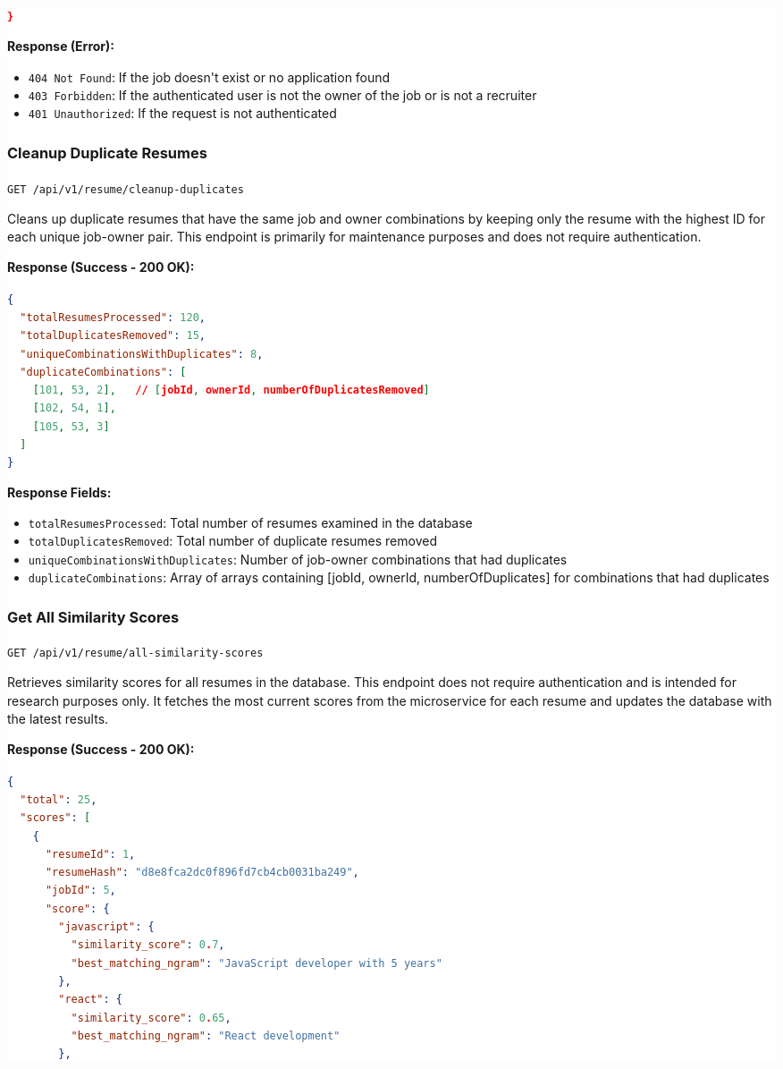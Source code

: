 ```json
}
```

**Response (Error):**
- `404 Not Found`: If the job doesn't exist or no application found
- `403 Forbidden`: If the authenticated user is not the owner of the job or is not a recruiter
- `401 Unauthorized`: If the request is not authenticated

### Cleanup Duplicate Resumes

```
GET /api/v1/resume/cleanup-duplicates
```

Cleans up duplicate resumes that have the same job and owner combinations by keeping only the resume with the highest ID for each unique job-owner pair. This endpoint is primarily for maintenance purposes and does not require authentication.

**Response (Success - 200 OK):**
```json
{
  "totalResumesProcessed": 120,
  "totalDuplicatesRemoved": 15,
  "uniqueCombinationsWithDuplicates": 8,
  "duplicateCombinations": [
    [101, 53, 2],   // [jobId, ownerId, numberOfDuplicatesRemoved]
    [102, 54, 1],
    [105, 53, 3]
  ]
}
```

**Response Fields:**
- `totalResumesProcessed`: Total number of resumes examined in the database
- `totalDuplicatesRemoved`: Total number of duplicate resumes removed
- `uniqueCombinationsWithDuplicates`: Number of job-owner combinations that had duplicates
- `duplicateCombinations`: Array of arrays containing [jobId, ownerId, numberOfDuplicates] for combinations that had duplicates

### Get All Similarity Scores

```
GET /api/v1/resume/all-similarity-scores
```

Retrieves similarity scores for all resumes in the database. This endpoint does not require authentication and is intended for research purposes only. It fetches the most current scores from the microservice for each resume and updates the database with the latest results.

**Response (Success - 200 OK):**
```json
{
  "total": 25,
  "scores": [
    {
      "resumeId": 1,
      "resumeHash": "d8e8fca2dc0f896fd7cb4cb0031ba249",
      "jobId": 5,
      "score": {
        "javascript": {
          "similarity_score": 0.7,
          "best_matching_ngram": "JavaScript developer with 5 years"
        },
        "react": {
          "similarity_score": 0.65,
          "best_matching_ngram": "React development"
        },
```